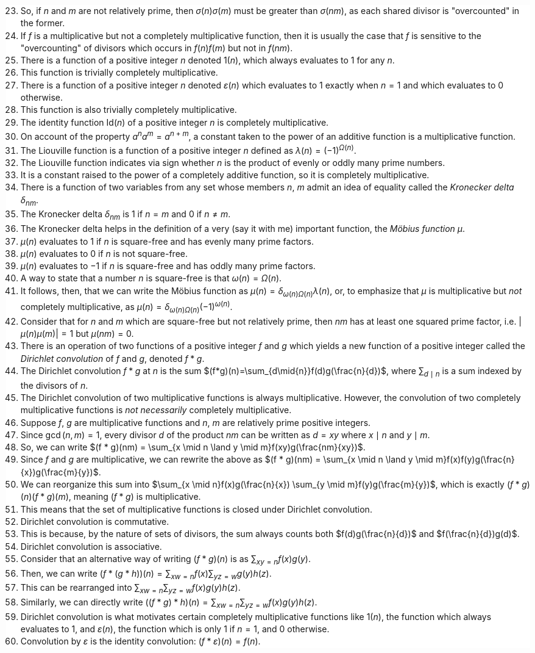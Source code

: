 23. So, if $n$ and $m$ are not relatively prime, then $\sigma(n)\sigma(m)$ must be greater than $\sigma(nm)$, as each shared divisor is "overcounted" in the former.
24. If $f$ is a multiplicative but not a completely multiplicative function, then it is usually the case that $f$ is sensitive to the "overcounting" of divisors which occurs in $f(n)f(m)$ but not in $f(nm)$.
25. There is a function of a positive integer $n$ denoted $1(n)$, which always evaluates to $1$ for any $n$.
26. This function is trivially completely multiplicative.
27. There is a function of a positive integer $n$ denoted $\varepsilon(n)$ which evaluates to $1$ exactly when $n=1$ and which evaluates to $0$ otherwise.
28. This function is also trivially completely multiplicative.
29. The identity function $\text{Id}(n)$ of a positive integer $n$ is completely multiplicative.
30. On account of the property $a^{n}a^{m}=a^{n+m}$, a constant taken to the power of an additive function is a multiplicative function.
31. The Liouville function is a function of a positive integer $n$ defined as $\lambda(n)=(-1)^{\Omega(n)}$.
32. The Liouville function indicates via sign whether $n$ is the product of evenly or oddly many prime numbers.
33. It is a constant raised to the power of a completely additive function, so it is completely multiplicative.
34. There is a function of two variables from any set whose members $n$, $m$ admit an idea of equality called the *Kronecker delta* $\delta_{nm}$.
35. The Kronecker delta $\delta_{nm}$ is $1$ if $n = m$ and $0$ if $n\neq m$.
36. The Kronecker delta helps in the definition of a very (say it with me) $\text{important}$ function, the *Möbius function* $\mu$.
37. $\mu(n)$ evaluates to $1$ if $n$ is square-free and has evenly many prime factors.
38. $\mu(n)$ evaluates to $0$ if $n$ is not square-free.
39. $\mu(n)$ evaluates to $-1$ if $n$ is square-free and has oddly many prime factors.
40. A way to state that a number $n$ is square-free is that  $\omega(n)=\Omega(n)$.
41. It follows, then, that we can write the Möbius function as $\mu(n)=\delta_{\omega(n)\Omega(n)}\lambda(n)$, or, to emphasize that $\mu$ is multiplicative but *not* completely multiplicative, as $\mu(n)=\delta_{\omega(n)\Omega(n)}(-1)^{\omega(n)}$.
42. Consider that for $n$ and $m$ which are square-free but not relatively prime, then $nm$ has at least one squared prime factor, i.e. $|\mu(n)\mu(m)| = 1$ but $\mu(nm)=0$.
43. There is an operation of two functions of a positive integer $f$ and $g$ which yields a new function of a positive integer called the *Dirichlet convolution* of $f$ and $g$, denoted $f * g$.
44. The Dirichlet convolution $f * g$ at $n$ is the sum $(f*g)(n)=\sum_{d\mid{n}}f(d)g(\frac{n}{d})$, where $\sum_{d\mid{n}}$ is a sum indexed by the divisors of $n$.
45. The Dirichlet convolution of two multiplicative functions is always multiplicative. However, the convolution of two completely multiplicative functions is *not necessarily* completely multiplicative.
46. Suppose $f$, $g$ are multiplicative functions and $n$, $m$ are relatively prime positive integers.
47. Since $\gcd(n, m) = 1$, every divisor $d$ of the product $nm$ can be written as $d = xy$ where $x \mid n$ and $y \mid m$.
48. So, we can write $(f * g)(nm) = \sum_{x \mid n \land y \mid m}f(xy)g(\frac{nm}{xy})$.
49. Since $f$ and $g$ are multiplicative, we can rewrite the above as $(f * g)(nm) = \sum_{x \mid n \land y \mid m}f(x)f(y)g(\frac{n}{x})g(\frac{m}{y})$.
50. We can reorganize this sum into $\sum_{x \mid n}f(x)g(\frac{n}{x}) \sum_{y \mid m}f(y)g(\frac{m}{y})$, which is exactly $(f*g)(n)(f*g)(m)$, meaning $(f*g)$ is multiplicative.
51. This means that the set of multiplicative functions is closed under Dirichlet convolution.
52. Dirichlet convolution is commutative.
53. This is because, by the nature of sets of divisors, the sum always counts both $f(d)g(\frac{n}{d})$ and $f(\frac{n}{d})g(d)$.
54. Dirichlet convolution is associative.
55. Consider that an alternative way of writing $(f*g)(n)$ is as $\sum_{xy = n}f(x)g(y)$.
56. Then, we can write $(f * (g * h))(n) = \sum_{xw = n}f(x)\sum_{yz = w}g(y)h(z)$.
57. This can be rearranged into $\sum_{xw = n}\sum_{yz = w}f(x)g(y)h(z)$.
58. Similarly, we can directly write $((f * g) * h)(n) = \sum_{xw = n}\sum_{yz = w}f(x)g(y)h(z)$.
59. Dirichlet convolution is what motivates certain completely multiplicative functions like $1(n)$, the function which always evaluates to $1$, and $\varepsilon(n)$, the function which is only $1$ if $n = 1$, and $0$ otherwise.
60. Convolution by $\varepsilon$ is the identity convolution: $(f*\varepsilon)(n)=f(n)$.